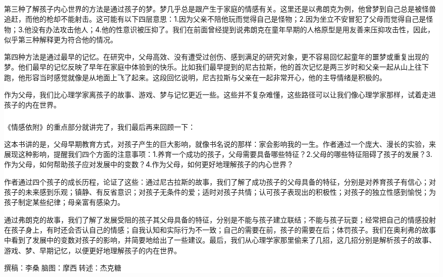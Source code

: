 第三种了解孩子内心世界的方法是通过孩子的梦。梦几乎总是跟产生于家庭的情感有关。这里还是以弗朗克为例，他曾梦到自己总是被怪兽追赶，而他的枪却不能射击。这可能有以下四层意思：1.因为父亲不陪他玩而觉得自己是怪物；2.因为坐立不安冒犯了父母而觉得自己是怪物；3.他没有办法攻击他人；4.他的性意识被压抑了。我们在前面曾经提到说弗朗克在童年早期的人格原型是用友善来压抑攻击性，因此，似乎第三种解释更为符合他的情况。

第四种方法是通过最早的记忆。在研究中，父母高效、没有遭受过创伤、感到满足的研究对象，更不容易回忆起童年的噩梦或重复出现的梦。他们最早的记忆反映了早年在家庭中体验到的快乐。比如我们最早提到的尼古拉斯，他的首次记忆是两三岁时和父亲一起从山上往下跑，他形容当时感觉就像是从地面上飞了起来。这段回忆说明，尼古拉斯与父亲在一起非常开心，他的主导情绪是积极的。

作为父母，我们比心理学家离孩子的故事、游戏、梦与记忆更近一些。这些并不复杂难懂，这些路径可以让我们像心理学家那样，试着走进孩子的内在世界。

###  



《情感依附》的重点部分就讲完了，我们最后再来回顾一下：

这本书讲的是，父母早期教育方式，对孩子产生的巨大影响，就像书名说的那样：家会影响我的一生。作者通过一个庞大、漫长的实验，来展现这种影响，提醒我们四个方面的注意事项：1.养育一个成功的孩子，父母需要具备哪些特征？2.父母的哪些特征阻碍了孩子的发展？3.作为父母，如何帮助孩子应对发展中的变数？4.作为父母，如何更好地理解孩子的内心世界？

作者通过四个孩子的成长历程，论证了这些：通过尼古拉斯的故事，我们了解了成功孩子的父母具备的特征，分别是对养育孩子有信心；对孩子的未来感到乐观；镇静、有反省意识；对孩子无条件的爱；适时对孩子共情；认可孩子表现出的积极性；对孩子的独立性感到愉悦；为孩子制定某些纪律；母亲富有感染力。

通过弗朗克的故事，我们了解了发展受阻的孩子其父母具备的特征，分别是不能与孩子建立联结；不能与孩子玩耍；经常把自己的情感投射在孩子身上，有时还会否认自己的情感；自我认知和实际行为不一致；自己的需要在前，孩子的需要在后；体罚孩子。我们在奥利弗的故事中看到了发展中的变数对孩子的影响，并简要地给出了一些建议。最后，我们从心理学家那里偷来了几招，这几招分别是解析孩子的故事、游戏、梦、早期记忆，以便更好地理解孩子的内在世界。

撰稿：李桑
脑图：摩西
转述：杰克糖

